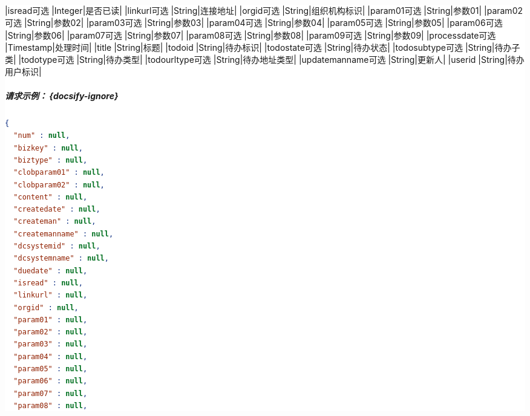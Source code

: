 |<el-row justify="space-between"><el-col :span="20">isread</el-col><el-col :span="4" style="text-align:right"><el-text size="small" type="success">可选</el-text></el-col> </el-row>|Integer|是否已读|
|<el-row justify="space-between"><el-col :span="20">linkurl</el-col><el-col :span="4" style="text-align:right"><el-text size="small" type="success">可选</el-text></el-col> </el-row>|String|连接地址|
|<el-row justify="space-between"><el-col :span="20">orgid</el-col><el-col :span="4" style="text-align:right"><el-text size="small" type="success">可选</el-text></el-col> </el-row>|String|组织机构标识|
|<el-row justify="space-between"><el-col :span="20">param01</el-col><el-col :span="4" style="text-align:right"><el-text size="small" type="success">可选</el-text></el-col> </el-row>|String|参数01|
|<el-row justify="space-between"><el-col :span="20">param02</el-col><el-col :span="4" style="text-align:right"><el-text size="small" type="success">可选</el-text></el-col> </el-row>|String|参数02|
|<el-row justify="space-between"><el-col :span="20">param03</el-col><el-col :span="4" style="text-align:right"><el-text size="small" type="success">可选</el-text></el-col> </el-row>|String|参数03|
|<el-row justify="space-between"><el-col :span="20">param04</el-col><el-col :span="4" style="text-align:right"><el-text size="small" type="success">可选</el-text></el-col> </el-row>|String|参数04|
|<el-row justify="space-between"><el-col :span="20">param05</el-col><el-col :span="4" style="text-align:right"><el-text size="small" type="success">可选</el-text></el-col> </el-row>|String|参数05|
|<el-row justify="space-between"><el-col :span="20">param06</el-col><el-col :span="4" style="text-align:right"><el-text size="small" type="success">可选</el-text></el-col> </el-row>|String|参数06|
|<el-row justify="space-between"><el-col :span="20">param07</el-col><el-col :span="4" style="text-align:right"><el-text size="small" type="success">可选</el-text></el-col> </el-row>|String|参数07|
|<el-row justify="space-between"><el-col :span="20">param08</el-col><el-col :span="4" style="text-align:right"><el-text size="small" type="success">可选</el-text></el-col> </el-row>|String|参数08|
|<el-row justify="space-between"><el-col :span="20">param09</el-col><el-col :span="4" style="text-align:right"><el-text size="small" type="success">可选</el-text></el-col> </el-row>|String|参数09|
|<el-row justify="space-between"><el-col :span="20">processdate</el-col><el-col :span="4" style="text-align:right"><el-text size="small" type="success">可选</el-text></el-col> </el-row>|Timestamp|处理时间|
|<el-row justify="space-between"><el-col :span="20">title</el-col><el-col :span="4" style="text-align:right"></el-col> </el-row>|String|标题|
|<el-row justify="space-between"><el-col :span="20">todoid</el-col><el-col :span="4" style="text-align:right"></el-col> </el-row>|String|待办标识|
|<el-row justify="space-between"><el-col :span="20">todostate</el-col><el-col :span="4" style="text-align:right"><el-text size="small" type="success">可选</el-text></el-col> </el-row>|String|待办状态|
|<el-row justify="space-between"><el-col :span="20">todosubtype</el-col><el-col :span="4" style="text-align:right"><el-text size="small" type="success">可选</el-text></el-col> </el-row>|String|待办子类|
|<el-row justify="space-between"><el-col :span="20">todotype</el-col><el-col :span="4" style="text-align:right"><el-text size="small" type="success">可选</el-text></el-col> </el-row>|String|待办类型|
|<el-row justify="space-between"><el-col :span="20">todourltype</el-col><el-col :span="4" style="text-align:right"><el-text size="small" type="success">可选</el-text></el-col> </el-row>|String|待办地址类型|
|<el-row justify="space-between"><el-col :span="20">updatemanname</el-col><el-col :span="4" style="text-align:right"><el-text size="small" type="success">可选</el-text></el-col> </el-row>|String|更新人|
|<el-row justify="space-between"><el-col :span="20">userid</el-col><el-col :span="4" style="text-align:right"></el-col> </el-row>|String|待办用户标识|



##### 请求示例： {docsify-ignore}
```json
{
  "num" : null,
  "bizkey" : null,
  "biztype" : null,
  "clobparam01" : null,
  "clobparam02" : null,
  "content" : null,
  "createdate" : null,
  "createman" : null,
  "createmanname" : null,
  "dcsystemid" : null,
  "dcsystemname" : null,
  "duedate" : null,
  "isread" : null,
  "linkurl" : null,
  "orgid" : null,
  "param01" : null,
  "param02" : null,
  "param03" : null,
  "param04" : null,
  "param05" : null,
  "param06" : null,
  "param07" : null,
  "param08" : null,
```